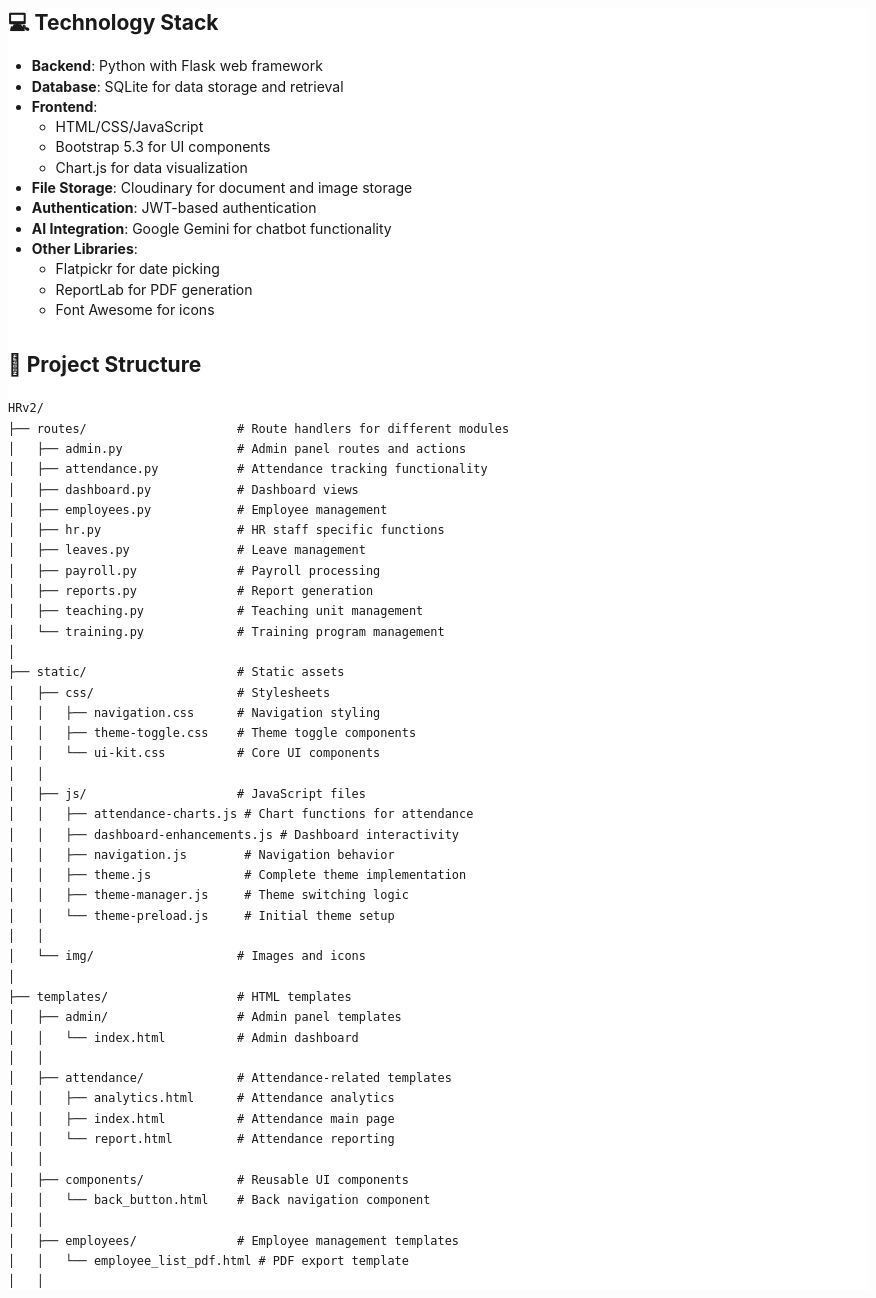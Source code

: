 ## 💻 Technology Stack

- **Backend**: Python with Flask web framework
- **Database**: SQLite for data storage and retrieval
- **Frontend**:
  - HTML/CSS/JavaScript
  - Bootstrap 5.3 for UI components
  - Chart.js for data visualization
- **File Storage**: Cloudinary for document and image storage
- **Authentication**: JWT-based authentication
- **AI Integration**: Google Gemini for chatbot functionality
- **Other Libraries**:
  - Flatpickr for date picking
  - ReportLab for PDF generation
  - Font Awesome for icons

## 📁 Project Structure

```
HRv2/
├── routes/                     # Route handlers for different modules
│   ├── admin.py                # Admin panel routes and actions
│   ├── attendance.py           # Attendance tracking functionality
│   ├── dashboard.py            # Dashboard views
│   ├── employees.py            # Employee management
│   ├── hr.py                   # HR staff specific functions
│   ├── leaves.py               # Leave management
│   ├── payroll.py              # Payroll processing
│   ├── reports.py              # Report generation
│   ├── teaching.py             # Teaching unit management
│   └── training.py             # Training program management
│
├── static/                     # Static assets
│   ├── css/                    # Stylesheets
│   │   ├── navigation.css      # Navigation styling
│   │   ├── theme-toggle.css    # Theme toggle components
│   │   └── ui-kit.css          # Core UI components
│   │
│   ├── js/                     # JavaScript files
│   │   ├── attendance-charts.js # Chart functions for attendance
│   │   ├── dashboard-enhancements.js # Dashboard interactivity
│   │   ├── navigation.js        # Navigation behavior
│   │   ├── theme.js             # Complete theme implementation
│   │   ├── theme-manager.js     # Theme switching logic
│   │   └── theme-preload.js     # Initial theme setup
│   │
│   └── img/                    # Images and icons
│
├── templates/                  # HTML templates
│   ├── admin/                  # Admin panel templates
│   │   └── index.html          # Admin dashboard
│   │
│   ├── attendance/             # Attendance-related templates
│   │   ├── analytics.html      # Attendance analytics
│   │   ├── index.html          # Attendance main page
│   │   └── report.html         # Attendance reporting
│   │
│   ├── components/             # Reusable UI components
│   │   └── back_button.html    # Back navigation component
│   │
│   ├── employees/              # Employee management templates
│   │   └── employee_list_pdf.html # PDF export template
│   │
```